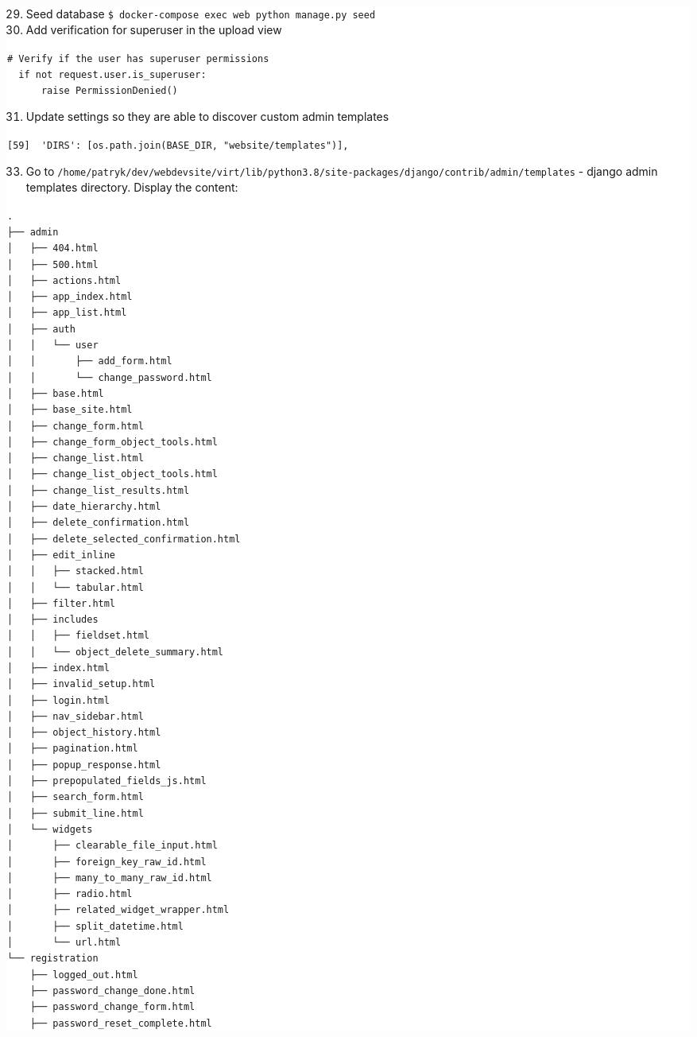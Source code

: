 29. Seed database `$ docker-compose exec web python manage.py seed`
30. Add verification for superuser in the upload view
```
# Verify if the user has superuser permissions
  if not request.user.is_superuser:
      raise PermissionDenied()
```
31. Update settings so they are able to discover custom admin templates
```
[59]  'DIRS': [os.path.join(BASE_DIR, "website/templates")],
```
33. Go to `/home/patryk/dev/webdevsite/virt/lib/python3.8/site-packages/django/contrib/admin/templates` - django admin templates directory. Display the content:
```
.
├── admin
│   ├── 404.html
│   ├── 500.html
│   ├── actions.html
│   ├── app_index.html
│   ├── app_list.html
│   ├── auth
│   │   └── user
│   │       ├── add_form.html
│   │       └── change_password.html
│   ├── base.html
│   ├── base_site.html
│   ├── change_form.html
│   ├── change_form_object_tools.html
│   ├── change_list.html
│   ├── change_list_object_tools.html
│   ├── change_list_results.html
│   ├── date_hierarchy.html
│   ├── delete_confirmation.html
│   ├── delete_selected_confirmation.html
│   ├── edit_inline
│   │   ├── stacked.html
│   │   └── tabular.html
│   ├── filter.html
│   ├── includes
│   │   ├── fieldset.html
│   │   └── object_delete_summary.html
│   ├── index.html
│   ├── invalid_setup.html
│   ├── login.html
│   ├── nav_sidebar.html
│   ├── object_history.html
│   ├── pagination.html
│   ├── popup_response.html
│   ├── prepopulated_fields_js.html
│   ├── search_form.html
│   ├── submit_line.html
│   └── widgets
│       ├── clearable_file_input.html
│       ├── foreign_key_raw_id.html
│       ├── many_to_many_raw_id.html
│       ├── radio.html
│       ├── related_widget_wrapper.html
│       ├── split_datetime.html
│       └── url.html
└── registration
    ├── logged_out.html
    ├── password_change_done.html
    ├── password_change_form.html
    ├── password_reset_complete.html
```